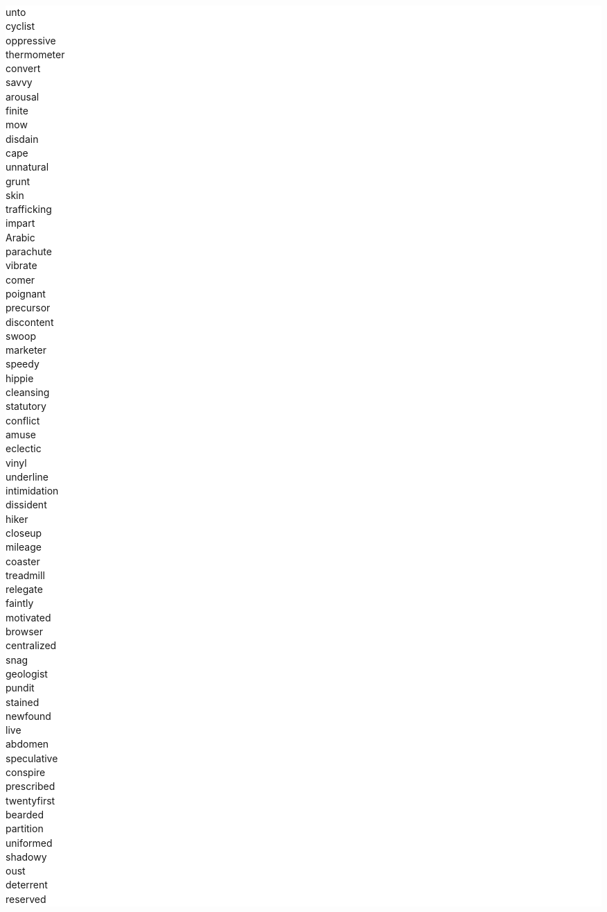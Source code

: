 unto  
cyclist  
oppressive  
thermometer  
convert  
savvy  
arousal  
finite  
mow  
disdain  
cape  
unnatural  
grunt  
skin  
trafficking  
impart  
Arabic  
parachute  
vibrate  
comer  
poignant  
precursor  
discontent  
swoop  
marketer  
speedy  
hippie  
cleansing  
statutory  
conflict  
amuse  
eclectic  
vinyl  
underline  
intimidation  
dissident  
hiker  
closeup  
mileage  
coaster  
treadmill  
relegate  
faintly  
motivated  
browser  
centralized  
snag  
geologist  
pundit  
stained  
newfound  
live  
abdomen  
speculative  
conspire  
prescribed  
twentyfirst  
bearded  
partition  
uniformed  
shadowy  
oust  
deterrent  
reserved  